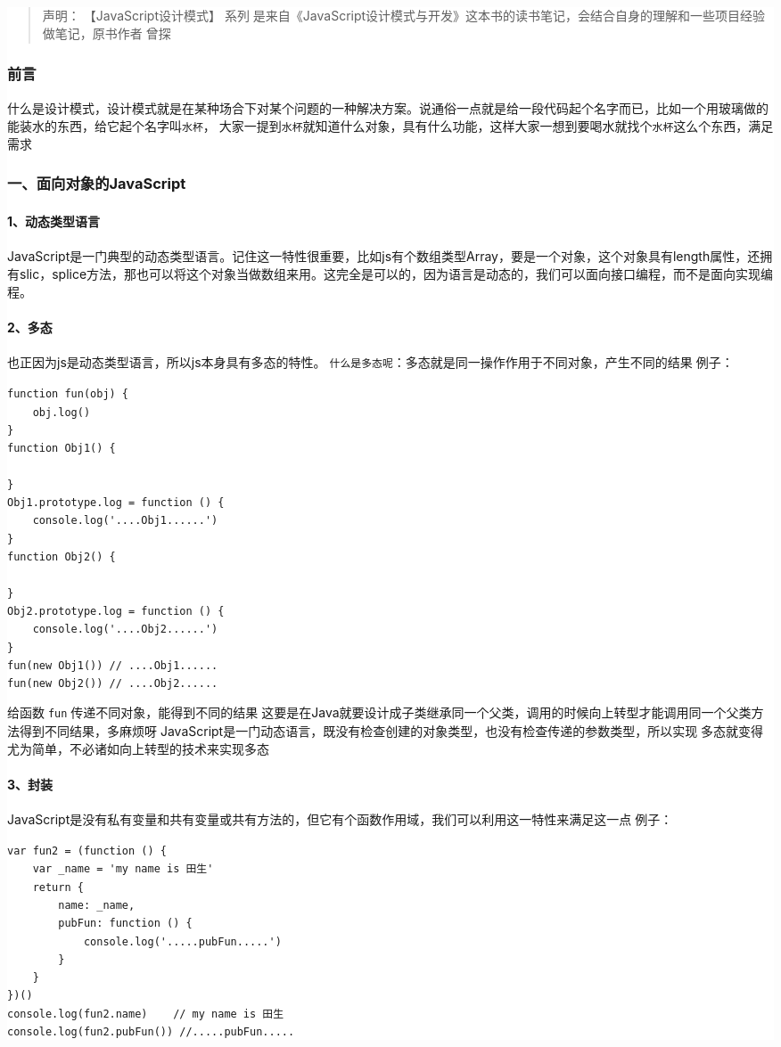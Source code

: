 > 声明： 【JavaScript设计模式】 系列 是来自《JavaScript设计模式与开发》这本书的读书笔记，会结合自身的理解和一些项目经验做笔记，原书作者 曾探

### 前言
什么是设计模式，设计模式就是在某种场合下对某个问题的一种解决方案。说通俗一点就是给一段代码起个名字而已，比如一个用玻璃做的能装水的东西，给它起个名字叫`水杯`，
大家一提到`水杯`就知道什么对象，具有什么功能，这样大家一想到要喝水就找个`水杯`这么个东西，满足需求


### 一、面向对象的JavaScript

#### 1、动态类型语言
JavaScript是一门典型的动态类型语言。记住这一特性很重要，比如js有个数组类型Array，要是一个对象，这个对象具有length属性，还拥有slic，splice方法，那也可以将这个对象当做数组来用。这完全是可以的，因为语言是动态的，我们可以面向接口编程，而不是面向实现编程。

#### 2、多态
也正因为js是动态类型语言，所以js本身具有多态的特性。
`什么是多态呢`：多态就是同一操作作用于不同对象，产生不同的结果
例子：
```
function fun(obj) {
    obj.log()
}
function Obj1() {

}
Obj1.prototype.log = function () {
    console.log('....Obj1......')
}
function Obj2() {

}
Obj2.prototype.log = function () {
    console.log('....Obj2......')
}
fun(new Obj1()) // ....Obj1......
fun(new Obj2()) // ....Obj2......
```
给函数 `fun` 传递不同对象，能得到不同的结果
这要是在Java就要设计成子类继承同一个父类，调用的时候向上转型才能调用同一个父类方法得到不同结果，多麻烦呀
JavaScript是一门动态语言，既没有检查创建的对象类型，也没有检查传递的参数类型，所以实现
多态就变得尤为简单，不必诸如向上转型的技术来实现多态

#### 3、封装
JavaScript是没有私有变量和共有变量或共有方法的，但它有个函数作用域，我们可以利用这一特性来满足这一点
例子：
```
var fun2 = (function () {
    var _name = 'my name is 田生'
    return {
        name: _name,
        pubFun: function () {
            console.log('.....pubFun.....')
        }
    }
})()
console.log(fun2.name)    // my name is 田生
console.log(fun2.pubFun()) //.....pubFun.....
```
